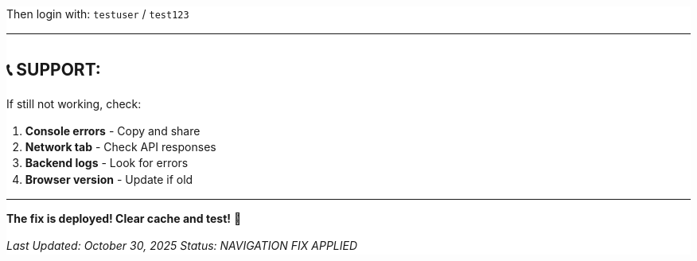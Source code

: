 Then login with: `testuser` / `test123`

---

## 📞 **SUPPORT:**

If still not working, check:
1. **Console errors** - Copy and share
2. **Network tab** - Check API responses
3. **Backend logs** - Look for errors
4. **Browser version** - Update if old

---

**The fix is deployed! Clear cache and test!** 🚀

*Last Updated: October 30, 2025*
*Status: NAVIGATION FIX APPLIED*

